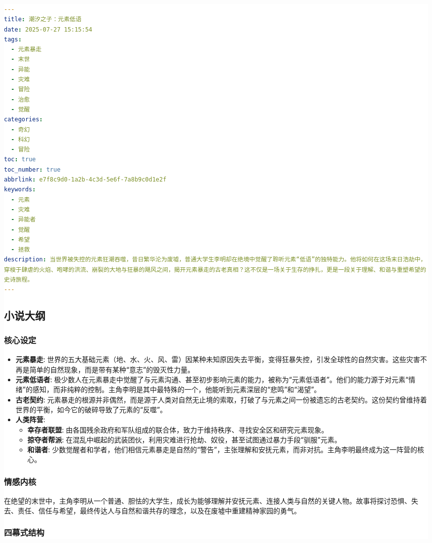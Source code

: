 ```yaml
---
title: 潮汐之子：元素低语
date: 2025-07-27 15:15:54
tags:
  - 元素暴走
  - 末世
  - 异能
  - 灾难
  - 冒险
  - 治愈
  - 觉醒
categories:
  - 奇幻
  - 科幻
  - 冒险
toc: true
toc_number: true
abbrlink: e7f8c9d0-1a2b-4c3d-5e6f-7a8b9c0d1e2f
keywords:
  - 元素
  - 灾难
  - 异能者
  - 觉醒
  - 希望
  - 拯救
description: 当世界被失控的元素狂潮吞噬，昔日繁华沦为废墟，普通大学生李明却在绝境中觉醒了聆听元素“低语”的独特能力。他将如何在这场末日浩劫中，穿梭于肆虐的火焰、咆哮的洪流、崩裂的大地与狂暴的飓风之间，揭开元素暴走的古老真相？这不仅是一场关于生存的挣扎，更是一段关于理解、和谐与重塑希望的史诗旅程。
---
```


## 小说大纲

### 核心设定

*   **元素暴走**: 世界的五大基础元素（地、水、火、风、雷）因某种未知原因失去平衡，变得狂暴失控，引发全球性的自然灾害。这些灾害不再是简单的自然现象，而是带有某种“意志”的毁灭性力量。
*   **元素低语者**: 极少数人在元素暴走中觉醒了与元素沟通、甚至初步影响元素的能力，被称为“元素低语者”。他们的能力源于对元素“情绪”的感知，而非纯粹的控制。主角李明是其中最特殊的一个，他能听到元素深层的“悲鸣”和“渴望”。
*   **古老契约**: 元素暴走的根源并非偶然，而是源于人类对自然无止境的索取，打破了与元素之间一份被遗忘的古老契约。这份契约曾维持着世界的平衡，如今它的破碎导致了元素的“反噬”。
*   **人类阵营**:
    *   **幸存者联盟**: 由各国残余政府和军队组成的联合体，致力于维持秩序、寻找安全区和研究元素现象。
    *   **掠夺者帮派**: 在混乱中崛起的武装团伙，利用灾难进行抢劫、奴役，甚至试图通过暴力手段“驯服”元素。
    *   **和谐者**: 少数觉醒者和学者，他们相信元素暴走是自然的“警告”，主张理解和安抚元素，而非对抗。主角李明最终成为这一阵营的核心。

### 情感内核

在绝望的末世中，主角李明从一个普通、胆怯的大学生，成长为能够理解并安抚元素、连接人类与自然的关键人物。故事将探讨恐惧、失去、责任、信任与希望，最终传达人与自然和谐共存的理念，以及在废墟中重建精神家园的勇气。

### 四幕式结构
